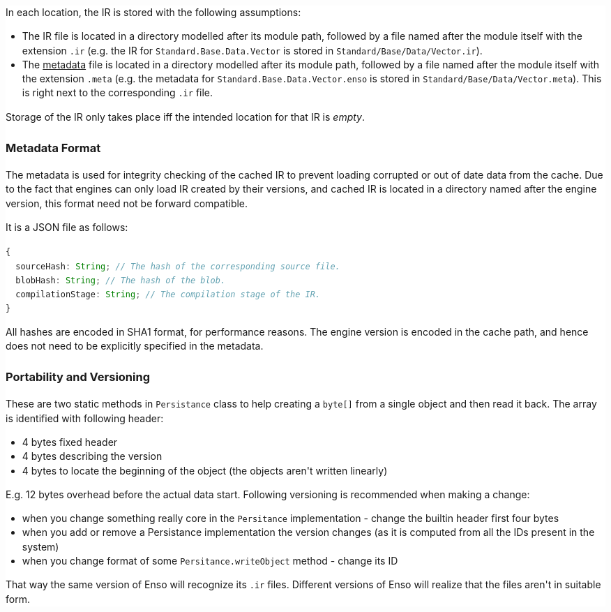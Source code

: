 In each location, the IR is stored with the following assumptions:

- The IR file is located in a directory modelled after its module path, followed
  by a file named after the module itself with the extension `.ir` (e.g. the IR
  for `Standard.Base.Data.Vector` is stored in `Standard/Base/Data/Vector.ir`).
- The [metadata](#metadata-format) file is located in a directory modelled after
  its module path, followed by a file named after the module itself with the
  extension `.meta` (e.g. the metadata for `Standard.Base.Data.Vector.enso` is
  stored in `Standard/Base/Data/Vector.meta`). This is right next to the
  corresponding `.ir` file.

Storage of the IR only takes place iff the intended location for that IR is
_empty_.

### Metadata Format

The metadata is used for integrity checking of the cached IR to prevent loading
corrupted or out of date data from the cache. Due to the fact that engines can
only load IR created by their versions, and cached IR is located in a directory
named after the engine version, this format need not be forward compatible.

It is a JSON file as follows:

```typescript
{
  sourceHash: String; // The hash of the corresponding source file.
  blobHash: String; // The hash of the blob.
  compilationStage: String; // The compilation stage of the IR.
}
```

All hashes are encoded in SHA1 format, for performance reasons. The engine
version is encoded in the cache path, and hence does not need to be explicitly
specified in the metadata.

### Portability and Versioning

These are two static methods in `Persistance` class to help creating a `byte[]`
from a single object and then read it back. The array is identified with
following header:

- 4 bytes fixed header
- 4 bytes describing the version
- 4 bytes to locate the beginning of the object (the objects aren't written
  linearly)

E.g. 12 bytes overhead before the actual data start. Following versioning is
recommended when making a change:

- when you change something really core in the `Persitance` implementation -
  change the builtin header first four bytes
- when you add or remove a Persistance implementation the version changes (as it
  is computed from all the IDs present in the system)
- when you change format of some `Persitance.writeObject` method - change its ID

That way the same version of Enso will recognize its `.ir` files. Different
versions of Enso will realize that the files aren't in suitable form.
